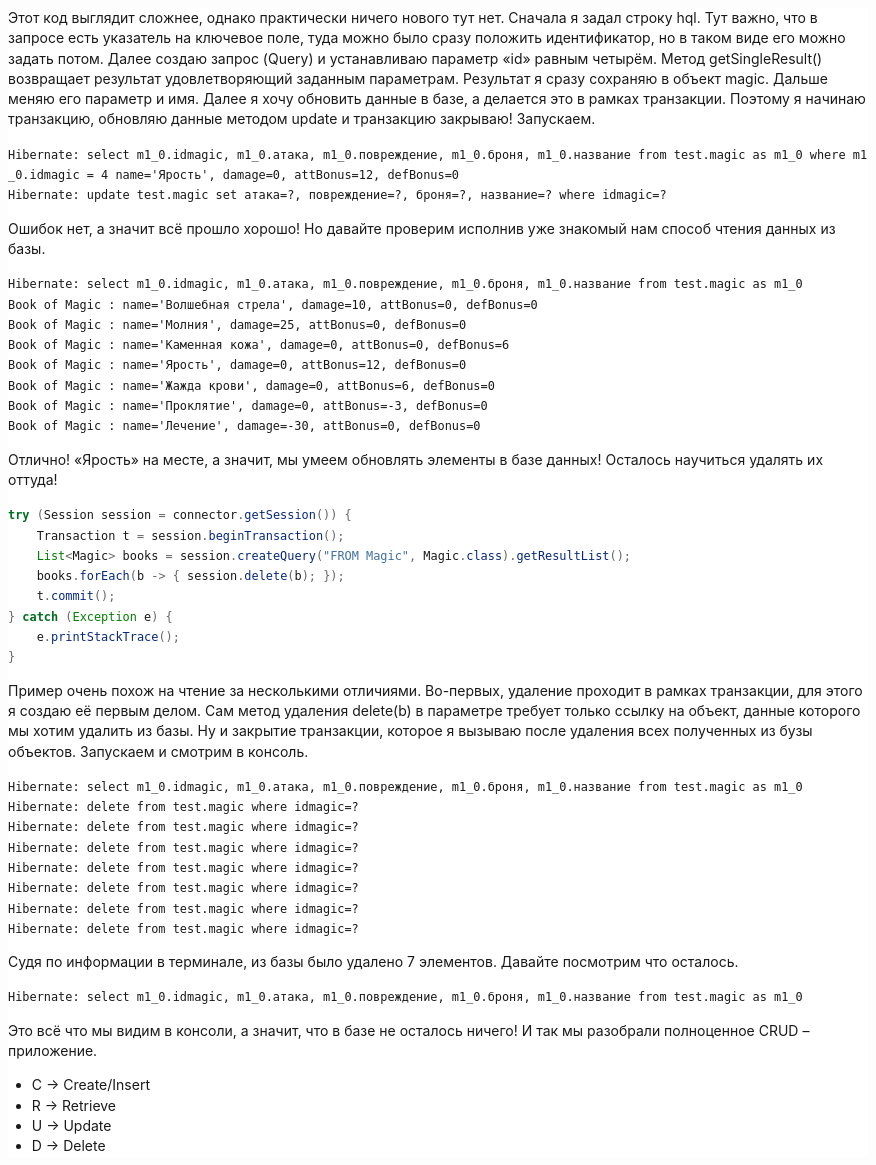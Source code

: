 ```java
```
Этот код выглядит сложнее, однако практически ничего нового тут нет. Сначала я задал строку hql. Тут важно, что в запросе есть указатель на ключевое поле, туда можно было сразу положить идентификатор, но в таком виде его можно задать потом. Далее создаю запрос (Query) и устанавливаю параметр «id» равным четырём. Метод getSingleResult() возвращает результат удовлетворяющий заданным параметрам. Результат я сразу сохраняю в объект magic. Дальше меняю его параметр и имя. Далее я хочу обновить данные в базе, а делается это в рамках транзакции. Поэтому я начинаю транзакцию, обновляю данные методом update и транзакцию закрываю! Запускаем.
```text
Hibernate: select m1_0.idmagic, m1_0.атака, m1_0.повреждение, m1_0.броня, m1_0.название from test.magic as m1_0 where m1_0.idmagic = 4 name='Ярость', damage=0, attBonus=12, defBonus=0
Hibernate: update test.magic set атака=?, повреждение=?, броня=?, название=? where idmagic=?
```
Ошибок нет, а значит всё прошло хорошо! Но давайте проверим исполнив уже знакомый нам способ чтения данных из базы.
```text
Hibernate: select m1_0.idmagic, m1_0.атака, m1_0.повреждение, m1_0.броня, m1_0.название from test.magic as m1_0
Book of Magic : name='Волшебная стрела', damage=10, attBonus=0, defBonus=0
Book of Magic : name='Молния', damage=25, attBonus=0, defBonus=0
Book of Magic : name='Каменная кожа', damage=0, attBonus=0, defBonus=6
Book of Magic : name='Ярость', damage=0, attBonus=12, defBonus=0
Book of Magic : name='Жажда крови', damage=0, attBonus=6, defBonus=0
Book of Magic : name='Проклятие', damage=0, attBonus=-3, defBonus=0
Book of Magic : name='Лечение', damage=-30, attBonus=0, defBonus=0
```
Отлично! «Ярость» на месте, а значит, мы умеем обновлять элементы в базе данных! Осталось научиться удалять их оттуда!
```java
try (Session session = connector.getSession()) {
    Transaction t = session.beginTransaction();
    List<Magic> books = session.createQuery("FROM Magic", Magic.class).getResultList();
    books.forEach(b -> { session.delete(b); });
    t.commit();
} catch (Exception e) {
    e.printStackTrace();
}
```
Пример очень похож на чтение за несколькими отличиями. Во-первых, удаление проходит в рамках транзакции, для этого я создаю её первым делом. Сам метод удаления delete(b) в параметре требует только ссылку на объект, данные которого мы хотим удалить из базы. Ну и закрытие транзакции, которое я вызываю после удаления всех полученных из бузы объектов. Запускаем и смотрим в консоль.
```text
Hibernate: select m1_0.idmagic, m1_0.атака, m1_0.повреждение, m1_0.броня, m1_0.название from test.magic as m1_0
Hibernate: delete from test.magic where idmagic=?
Hibernate: delete from test.magic where idmagic=?
Hibernate: delete from test.magic where idmagic=?
Hibernate: delete from test.magic where idmagic=?
Hibernate: delete from test.magic where idmagic=?
Hibernate: delete from test.magic where idmagic=?
Hibernate: delete from test.magic where idmagic=?
```
Судя по информации в терминале, из базы было удалено 7 элементов. Давайте посмотрим что осталось.
```text
Hibernate: select m1_0.idmagic, m1_0.атака, m1_0.повреждение, m1_0.броня, m1_0.название from test.magic as m1_0
```
Это всё что мы видим в консоли, а значит, что в базе не осталось ничего! И так мы разобрали полноценное CRUD – приложение.
- C -> Create/Insert
- R -> Retrieve
- U -> Update
- D -> Delete
